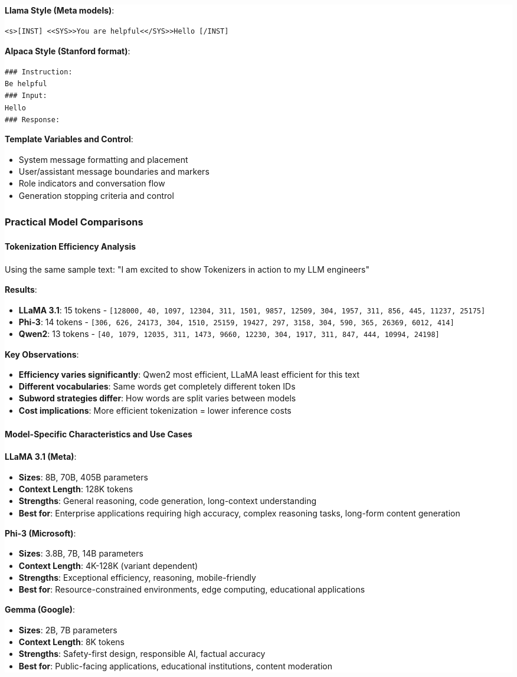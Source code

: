 **Llama Style (Meta models)**:
```
<s>[INST] <<SYS>>You are helpful<</SYS>>Hello [/INST]
```

**Alpaca Style (Stanford format)**:
```
### Instruction:
Be helpful
### Input:
Hello
### Response:
```

**Template Variables and Control**:
- System message formatting and placement
- User/assistant message boundaries and markers
- Role indicators and conversation flow
- Generation stopping criteria and control

### Practical Model Comparisons

#### Tokenization Efficiency Analysis
Using the same sample text: "I am excited to show Tokenizers in action to my LLM engineers"

**Results**:
- **LLaMA 3.1**: 15 tokens - `[128000, 40, 1097, 12304, 311, 1501, 9857, 12509, 304, 1957, 311, 856, 445, 11237, 25175]`
- **Phi-3**: 14 tokens - `[306, 626, 24173, 304, 1510, 25159, 19427, 297, 3158, 304, 590, 365, 26369, 6012, 414]`
- **Qwen2**: 13 tokens - `[40, 1079, 12035, 311, 1473, 9660, 12230, 304, 1917, 311, 847, 444, 10994, 24198]`

**Key Observations**:
- **Efficiency varies significantly**: Qwen2 most efficient, LLaMA least efficient for this text
- **Different vocabularies**: Same words get completely different token IDs
- **Subword strategies differ**: How words are split varies between models
- **Cost implications**: More efficient tokenization = lower inference costs

#### Model-Specific Characteristics and Use Cases

**LLaMA 3.1 (Meta)**:
- **Sizes**: 8B, 70B, 405B parameters
- **Context Length**: 128K tokens
- **Strengths**: General reasoning, code generation, long-context understanding
- **Best for**: Enterprise applications requiring high accuracy, complex reasoning tasks, long-form content generation

**Phi-3 (Microsoft)**:
- **Sizes**: 3.8B, 7B, 14B parameters  
- **Context Length**: 4K-128K (variant dependent)
- **Strengths**: Exceptional efficiency, reasoning, mobile-friendly
- **Best for**: Resource-constrained environments, edge computing, educational applications

**Gemma (Google)**:
- **Sizes**: 2B, 7B parameters
- **Context Length**: 8K tokens
- **Strengths**: Safety-first design, responsible AI, factual accuracy
- **Best for**: Public-facing applications, educational institutions, content moderation
